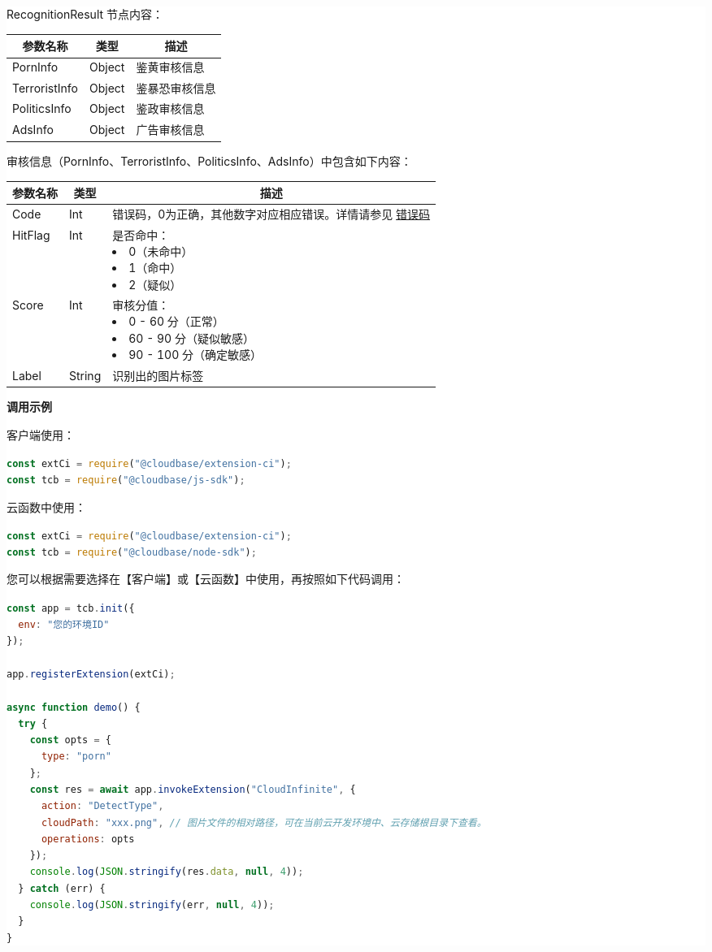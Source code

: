 RecognitionResult 节点内容：

| 参数名称      | 类型   | 描述           |
| ------------- | ------ | -------------- |
| PornInfo      | Object | 鉴黄审核信息   |
| TerroristInfo | Object | 鉴暴恐审核信息 |
| PoliticsInfo  | Object | 鉴政审核信息   |
| AdsInfo       | Object | 广告审核信息   |

审核信息（PornInfo、TerroristInfo、PoliticsInfo、AdsInfo）中包含如下内容：

| 参数名称 | 类型   | 描述                                                                                                             |
| -------- | ------ | ---------------------------------------------------------------------------------------------------------------- |
| Code     | Int    | 错误码，0为正确，其他数字对应相应错误。详情请参见 [错误码](https://cloud.tencent.com/document/product/460/8523) |
| HitFlag  | Int    | 是否命中：<br><li>0（未命中）<br><li>1（命中）<br><li>2（疑似）                                     |
| Score    | Int    | 审核分值：<br><li>0 - 60 分（正常）<br><li>60 - 90 分（疑似敏感）<br><li>90 - 100 分（确定敏感）     |
| Label    | String | 识别出的图片标签                                                                                                 |

**调用示例**

客户端使用：

```javascript
const extCi = require("@cloudbase/extension-ci");
const tcb = require("@cloudbase/js-sdk");
```

云函数中使用：

```javascript
const extCi = require("@cloudbase/extension-ci");
const tcb = require("@cloudbase/node-sdk");
```

您可以根据需要选择在【客户端】或【云函数】中使用，再按照如下代码调用：

```javascript
const app = tcb.init({
  env: "您的环境ID"
});

app.registerExtension(extCi);

async function demo() {
  try {
    const opts = {
      type: "porn"
    };
    const res = await app.invokeExtension("CloudInfinite", {
      action: "DetectType",
      cloudPath: "xxx.png", // 图片文件的相对路径，可在当前云开发环境中、云存储根目录下查看。
      operations: opts
    });
    console.log(JSON.stringify(res.data, null, 4));
  } catch (err) {
    console.log(JSON.stringify(err, null, 4));
  }
}
```
